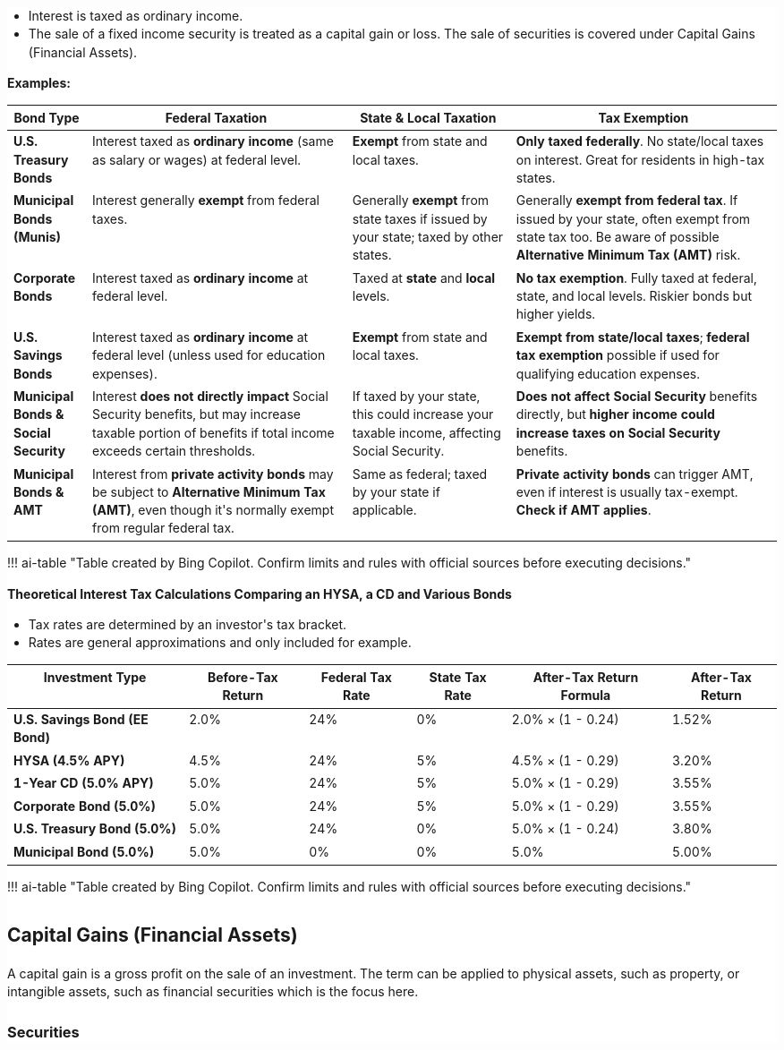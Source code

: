 - Interest is taxed as ordinary income.
- The sale of a fixed income security is treated as a capital gain or loss. The sale of securities is covered under Capital Gains (Financial Assets).

**Examples:**

| **Bond Type**                         | **Federal Taxation**                                                                                                                                     | **State & Local Taxation**                                                                  | **Tax Exemption**                                                                                                                                             |
| ------------------------------------- | -------------------------------------------------------------------------------------------------------------------------------------------------------- | ------------------------------------------------------------------------------------------- | ------------------------------------------------------------------------------------------------------------------------------------------------------------- |
| **U.S. Treasury Bonds**               | Interest taxed as **ordinary income** (same as salary or wages) at federal level.                                                                        | **Exempt** from state and local taxes.                                                      | **Only taxed federally**. No state/local taxes on interest. Great for residents in high-tax states.                                                           |
| **Municipal Bonds (Munis)**           | Interest generally **exempt** from federal taxes.                                                                                                        | Generally **exempt** from state taxes if issued by your state; taxed by other states.       | Generally **exempt from federal tax**. If issued by your state, often exempt from state tax too. Be aware of possible **Alternative Minimum Tax (AMT)** risk. |
| **Corporate Bonds**                   | Interest taxed as **ordinary income** at federal level.                                                                                                  | Taxed at **state** and **local** levels.                                                    | **No tax exemption**. Fully taxed at federal, state, and local levels. Riskier bonds but higher yields.                                                       |
| **U.S. Savings Bonds**                | Interest taxed as **ordinary income** at federal level (unless used for education expenses).                                                             | **Exempt** from state and local taxes.                                                      | **Exempt from state/local taxes**; **federal tax exemption** possible if used for qualifying education expenses.                                              |
| **Municipal Bonds & Social Security** | Interest **does not directly impact** Social Security benefits, but may increase taxable portion of benefits if total income exceeds certain thresholds. | If taxed by your state, this could increase your taxable income, affecting Social Security. | **Does not affect Social Security** benefits directly, but **higher income could increase taxes on Social Security** benefits.                                |
| **Municipal Bonds & AMT**             | Interest from **private activity bonds** may be subject to **Alternative Minimum Tax (AMT)**, even though it's normally exempt from regular federal tax. | Same as federal; taxed by your state if applicable.                                         | **Private activity bonds** can trigger AMT, even if interest is usually tax-exempt. **Check if AMT applies**.                                                 |

!!! ai-table "Table created by Bing Copilot. Confirm limits and rules with official sources before executing decisions."

**Theoretical Interest Tax Calculations Comparing an HYSA, a CD and Various Bonds**

- Tax rates are determined by an investor's tax bracket.
- Rates are general approximations and only included for example.


| **Investment Type**             | **Before-Tax Return** | **Federal Tax Rate** | **State Tax Rate** | **After-Tax Return Formula** | **After-Tax Return** |
| ------------------------------- | --------------------- | -------------------- | ------------------ | ---------------------------- | -------------------- |
| **U.S. Savings Bond (EE Bond)** | 2.0%                  | 24%                  | 0%                 | 2.0% × (1 - 0.24)            | 1.52%                |
| **HYSA (4.5% APY)**             | 4.5%                  | 24%                  | 5%                 | 4.5% × (1 - 0.29)            | 3.20%                |
| **1-Year CD (5.0% APY)**        | 5.0%                  | 24%                  | 5%                 | 5.0% × (1 - 0.29)            | 3.55%                |
| **Corporate Bond (5.0%)**       | 5.0%                  | 24%                  | 5%                 | 5.0% × (1 - 0.29)            | 3.55%                |
| **U.S. Treasury Bond (5.0%)**   | 5.0%                  | 24%                  | 0%                 | 5.0% × (1 - 0.24)            | 3.80%                |
| **Municipal Bond (5.0%)**       | 5.0%                  | 0%                   | 0%                 | 5.0%                         | 5.00%                |

!!! ai-table "Table created by Bing Copilot. Confirm limits and rules with official sources before executing decisions."

## Capital Gains (Financial Assets)
A capital gain is a gross profit on the sale of an investment. The term can be applied to physical assets, such as property, or intangible assets, such as financial securities which is the focus here.
### Securities